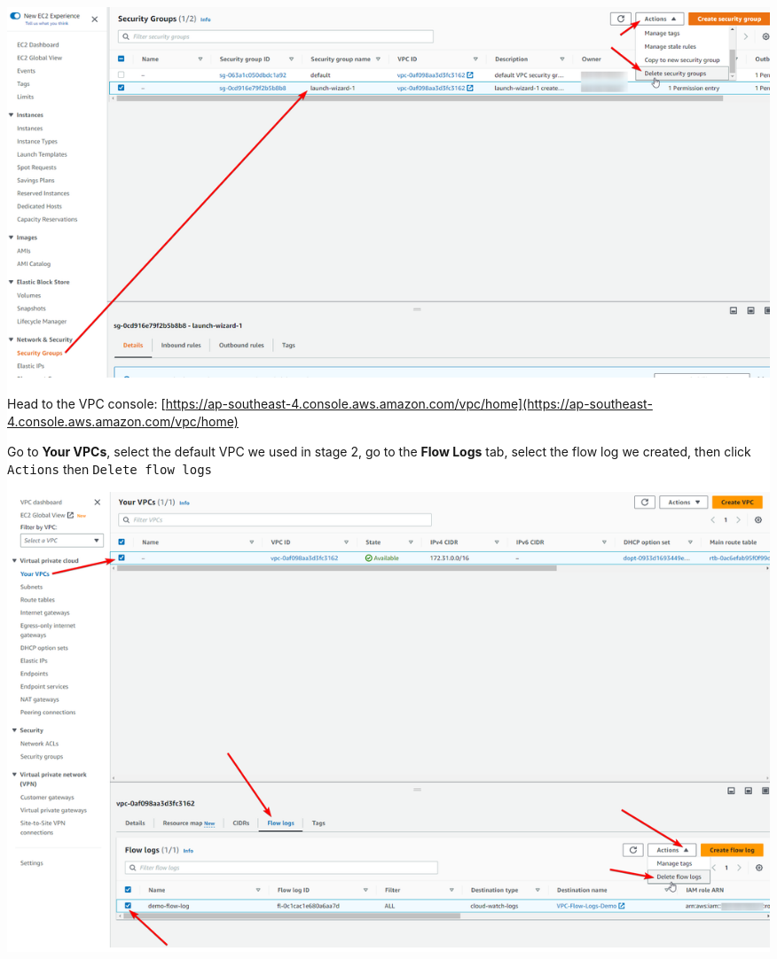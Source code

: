 ![Untitled](images/Untitled%2044.png)

Head to the VPC console: [https://ap-southeast-4.console.aws.amazon.com/vpc/home](https://ap-southeast-4.console.aws.amazon.com/vpc/home)

Go to ******************Your VPCs******************, select the default VPC we used in stage 2, go to the ******************Flow Logs****************** tab, select the flow log we created, then click <kbd>Actions</kbd> then <kbd>Delete flow logs</kbd>

![Untitled](images/Untitled%2045.png)
